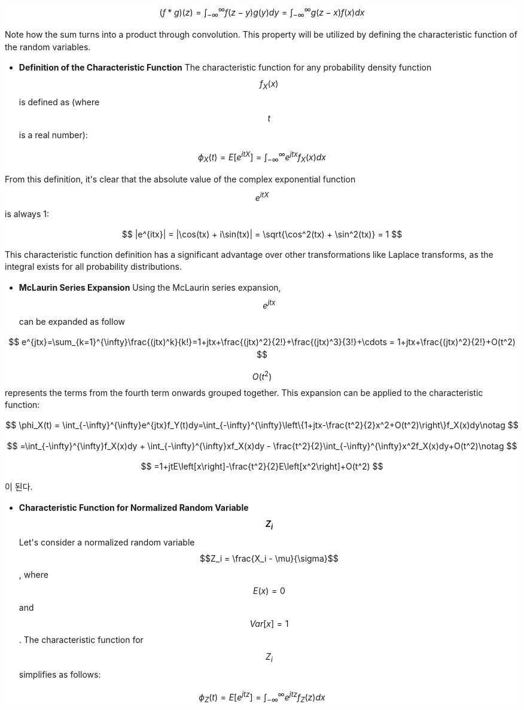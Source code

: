 $$
(f*g)(z) = \int_{-\infty}^{\infty}f(z-y)g(y)dy = \int_{-\infty}^{\infty}g(z-x)f(x)dx
$$

Note how the sum turns into a product through convolution. This property will be utilized by defining the characteristic function of the random variables.

- **Definition of the Characteristic Function**
The characteristic function for any probability density function $$f_X(x)$$ is defined as (where $$t$$ is a real number): 

$$\phi_X(t) = E[e^{itX}] = \int_{-\infty}^{\infty}e^{jtx}f_X(x)dx$$

From this definition, it's clear that the absolute value of the complex exponential function $$e^{itX}$$ is always 1:

$$
|e^{itx}| = |\cos(tx) + i\sin(tx)| =  \sqrt{\cos^2(tx) + \sin^2(tx)} = 1 
$$

This characteristic function definition has a significant advantage over other transformations like Laplace transforms, as the integral exists for all probability distributions.

- **McLaurin Series Expansion**
Using the McLaurin series expansion, $$e^{jtx}$$ can be expanded as follow

$$
e^{jtx}=\sum_{k=1}^{\infty}\frac{(jtx)^k}{k!}=1+jtx+\frac{(jtx)^2}{2!}+\frac{(jtx)^3}{3!}+\cdots = 1+jtx+\frac{(jtx)^2}{2!}+O(t^2)
$$

$$O(t^2)$$ represents the terms from the fourth term onwards grouped together. This expansion can be applied to the characteristic function:

$$
\phi_X(t) = \int_{-\infty}^{\infty}e^{jtx}f_Y(t)dy=\int_{-\infty}^{\infty}\left\{1+jtx-\frac{t^2}{2}x^2+O(t^2)\right\}f_X(x)dy\notag
$$

$$
=\int_{-\infty}^{\infty}f_X(x)dy + \int_{-\infty}^{\infty}xf_X(x)dy - \frac{t^2}{2}\int_{-\infty}^{\infty}x^2f_X(x)dy+O(t^2)\notag
$$

$$
=1+jtE\left[x\right]-\frac{t^2}{2}E\left[x^2\right]+O(t^2)
$$

이 된다.

- **Characteristic Function for Normalized Random Variable $$Z_i$$**
Let's consider a normalized random variable $$Z_i = \frac{X_i - \mu}{\sigma}$$, where $$E(x)=0$$ and $$Var[x]=1$$ . The characteristic function for $$Z_i$$ simplifies as follows:

$$
\phi_Z(t) = E\left[e^{jtz}\right]=\int_{-\infty}^{\infty}e^{jtz}f_Z(z)dx
$$
